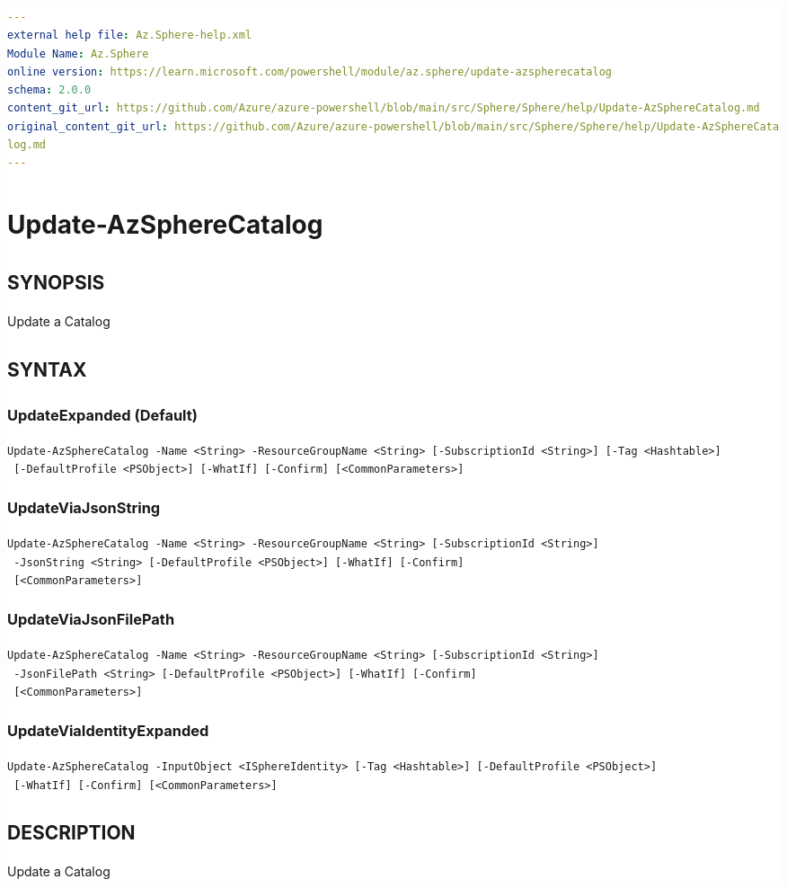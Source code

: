 ```yaml
---
external help file: Az.Sphere-help.xml
Module Name: Az.Sphere
online version: https://learn.microsoft.com/powershell/module/az.sphere/update-azspherecatalog
schema: 2.0.0
content_git_url: https://github.com/Azure/azure-powershell/blob/main/src/Sphere/Sphere/help/Update-AzSphereCatalog.md
original_content_git_url: https://github.com/Azure/azure-powershell/blob/main/src/Sphere/Sphere/help/Update-AzSphereCatalog.md
---
```


# Update-AzSphereCatalog

## SYNOPSIS
Update a Catalog

## SYNTAX

### UpdateExpanded (Default)
```
Update-AzSphereCatalog -Name <String> -ResourceGroupName <String> [-SubscriptionId <String>] [-Tag <Hashtable>]
 [-DefaultProfile <PSObject>] [-WhatIf] [-Confirm] [<CommonParameters>]
```

### UpdateViaJsonString
```
Update-AzSphereCatalog -Name <String> -ResourceGroupName <String> [-SubscriptionId <String>]
 -JsonString <String> [-DefaultProfile <PSObject>] [-WhatIf] [-Confirm]
 [<CommonParameters>]
```

### UpdateViaJsonFilePath
```
Update-AzSphereCatalog -Name <String> -ResourceGroupName <String> [-SubscriptionId <String>]
 -JsonFilePath <String> [-DefaultProfile <PSObject>] [-WhatIf] [-Confirm]
 [<CommonParameters>]
```

### UpdateViaIdentityExpanded
```
Update-AzSphereCatalog -InputObject <ISphereIdentity> [-Tag <Hashtable>] [-DefaultProfile <PSObject>]
 [-WhatIf] [-Confirm] [<CommonParameters>]
```

## DESCRIPTION
Update a Catalog
